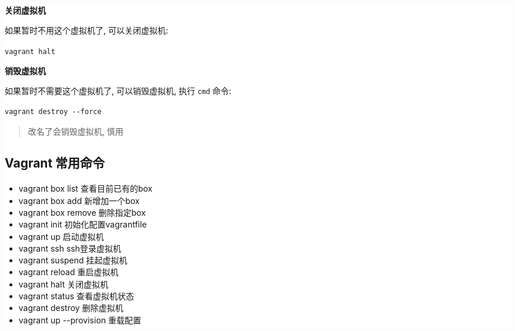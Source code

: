 **关闭虚拟机**

如果暂时不用这个虚拟机了, 可以关闭虚拟机:

```
vagrant halt
```

**销毁虚拟机**

如果暂时不需要这个虚拟机了, 可以销毁虚拟机, 执行 `cmd` 命令:

```
vagrant destroy --force
```

> 改名了会销毁虚拟机, 慎用

## Vagrant 常用命令

- vagrant box list  查看目前已有的box
- vagrant box add 新增加一个box
- vagrant box remove  删除指定box
- vagrant init  初始化配置vagrantfile
- vagrant up  启动虚拟机
- vagrant ssh ssh登录虚拟机
- vagrant suspend 挂起虚拟机
- vagrant reload  重启虚拟机
- vagrant halt  关闭虚拟机
- vagrant status  查看虚拟机状态
- vagrant destroy 删除虚拟机
- vagrant up --provision 重载配置